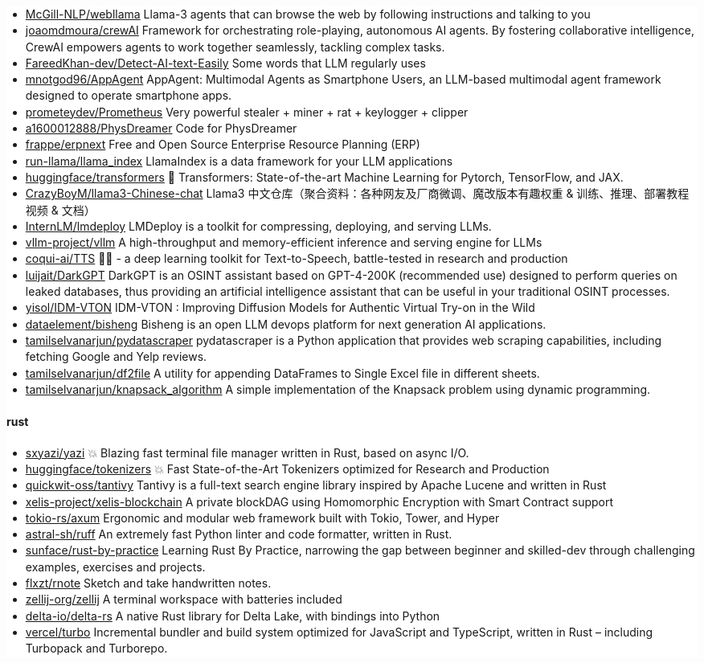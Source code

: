 * [McGill-NLP/webllama](https://github.com/McGill-NLP/webllama) Llama-3 agents that can browse the web by following instructions and talking to you
* [joaomdmoura/crewAI](https://github.com/joaomdmoura/crewAI) Framework for orchestrating role-playing, autonomous AI agents. By fostering collaborative intelligence, CrewAI empowers agents to work together seamlessly, tackling complex tasks.
* [FareedKhan-dev/Detect-AI-text-Easily](https://github.com/FareedKhan-dev/Detect-AI-text-Easily) Some words that LLM regularly uses
* [mnotgod96/AppAgent](https://github.com/mnotgod96/AppAgent) AppAgent: Multimodal Agents as Smartphone Users, an LLM-based multimodal agent framework designed to operate smartphone apps.
* [prometeydev/Prometheus](https://github.com/prometeydev/Prometheus) Very powerful stealer + miner + rat + keylogger + clipper
* [a1600012888/PhysDreamer](https://github.com/a1600012888/PhysDreamer) Code for PhysDreamer
* [frappe/erpnext](https://github.com/frappe/erpnext) Free and Open Source Enterprise Resource Planning (ERP)
* [run-llama/llama_index](https://github.com/run-llama/llama_index) LlamaIndex is a data framework for your LLM applications
* [huggingface/transformers](https://github.com/huggingface/transformers) 🤗 Transformers: State-of-the-art Machine Learning for Pytorch, TensorFlow, and JAX.
* [CrazyBoyM/llama3-Chinese-chat](https://github.com/CrazyBoyM/llama3-Chinese-chat) Llama3 中文仓库（聚合资料：各种网友及厂商微调、魔改版本有趣权重 & 训练、推理、部署教程视频 & 文档）
* [InternLM/lmdeploy](https://github.com/InternLM/lmdeploy) LMDeploy is a toolkit for compressing, deploying, and serving LLMs.
* [vllm-project/vllm](https://github.com/vllm-project/vllm) A high-throughput and memory-efficient inference and serving engine for LLMs
* [coqui-ai/TTS](https://github.com/coqui-ai/TTS) 🐸💬 - a deep learning toolkit for Text-to-Speech, battle-tested in research and production
* [luijait/DarkGPT](https://github.com/luijait/DarkGPT) DarkGPT is an OSINT assistant based on GPT-4-200K (recommended use) designed to perform queries on leaked databases, thus providing an artificial intelligence assistant that can be useful in your traditional OSINT processes.
* [yisol/IDM-VTON](https://github.com/yisol/IDM-VTON) IDM-VTON : Improving Diffusion Models for Authentic Virtual Try-on in the Wild
* [dataelement/bisheng](https://github.com/dataelement/bisheng) Bisheng is an open LLM devops platform for next generation AI applications.
* [tamilselvanarjun/pydatascraper](https://github.com/tamilselvanarjun/pydatascraper) pydatascraper is a Python application that provides web scraping capabilities, including fetching Google and Yelp reviews.
* [tamilselvanarjun/df2file](https://github.com/tamilselvanarjun/df2file) A utility for appending DataFrames to Single Excel file in different sheets.
* [tamilselvanarjun/knapsack_algorithm](https://github.com/tamilselvanarjun/knapsack_algorithm) A simple implementation of the Knapsack problem using dynamic programming.

#### rust
* [sxyazi/yazi](https://github.com/sxyazi/yazi) 💥 Blazing fast terminal file manager written in Rust, based on async I/O.
* [huggingface/tokenizers](https://github.com/huggingface/tokenizers) 💥 Fast State-of-the-Art Tokenizers optimized for Research and Production
* [quickwit-oss/tantivy](https://github.com/quickwit-oss/tantivy) Tantivy is a full-text search engine library inspired by Apache Lucene and written in Rust
* [xelis-project/xelis-blockchain](https://github.com/xelis-project/xelis-blockchain) A private blockDAG using Homomorphic Encryption with Smart Contract support
* [tokio-rs/axum](https://github.com/tokio-rs/axum) Ergonomic and modular web framework built with Tokio, Tower, and Hyper
* [astral-sh/ruff](https://github.com/astral-sh/ruff) An extremely fast Python linter and code formatter, written in Rust.
* [sunface/rust-by-practice](https://github.com/sunface/rust-by-practice) Learning Rust By Practice, narrowing the gap between beginner and skilled-dev through challenging examples, exercises and projects.
* [flxzt/rnote](https://github.com/flxzt/rnote) Sketch and take handwritten notes.
* [zellij-org/zellij](https://github.com/zellij-org/zellij) A terminal workspace with batteries included
* [delta-io/delta-rs](https://github.com/delta-io/delta-rs) A native Rust library for Delta Lake, with bindings into Python
* [vercel/turbo](https://github.com/vercel/turbo) Incremental bundler and build system optimized for JavaScript and TypeScript, written in Rust – including Turbopack and Turborepo.